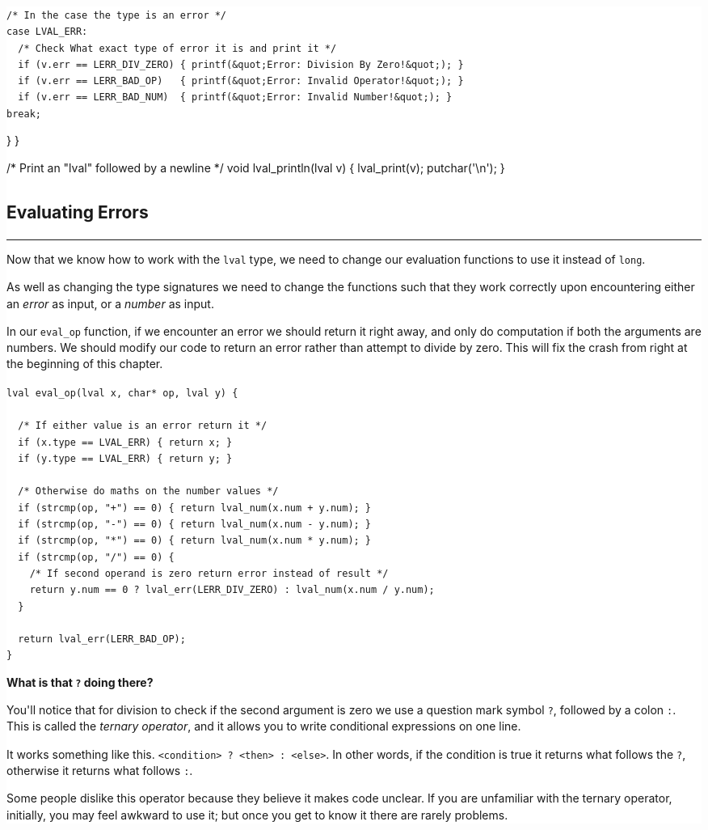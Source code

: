     /* In the case the type is an error */
    case LVAL_ERR:
      /* Check What exact type of error it is and print it */
      if (v.err == LERR_DIV_ZERO) { printf(&quot;Error: Division By Zero!&quot;); }
      if (v.err == LERR_BAD_OP)   { printf(&quot;Error: Invalid Operator!&quot;); }
      if (v.err == LERR_BAD_NUM)  { printf(&quot;Error: Invalid Number!&quot;); }
    break;
  }
}

/* Print an "lval" followed by a newline */
void lval_println(lval v) { lval_print(v); putchar(&#39;\n&#39;); }</code></pre>


<h2>Evaluating Errors</h2> <hr/>

<p>Now that we know how to work with the <code>lval</code> type, we need to change our evaluation functions to use it instead of <code>long</code>.</p>

<p>As well as changing the type signatures we need to change the functions such that they work correctly upon encountering either an <em>error</em> as input, or a <em>number</em> as input.</p>

<p>In our <code>eval_op</code> function, if we encounter an error we should return it right away, and only do computation if both the arguments are numbers. We should modify our code to return an error rather than attempt to divide by zero. This will fix the crash from right at the beginning of this chapter.</p>

<pre><code data-language='c'>lval eval_op(lval x, char* op, lval y) {

  /* If either value is an error return it */
  if (x.type == LVAL_ERR) { return x; }
  if (y.type == LVAL_ERR) { return y; }

  /* Otherwise do maths on the number values */
  if (strcmp(op, &quot;+&quot;) == 0) { return lval_num(x.num + y.num); }
  if (strcmp(op, &quot;-&quot;) == 0) { return lval_num(x.num - y.num); }
  if (strcmp(op, &quot;*&quot;) == 0) { return lval_num(x.num * y.num); }
  if (strcmp(op, &quot;/&quot;) == 0) {
    /* If second operand is zero return error instead of result */
    return y.num == 0 ? lval_err(LERR_DIV_ZERO) : lval_num(x.num / y.num);
  }

  return lval_err(LERR_BAD_OP);
}</code></pre>

<div class="alert alert-warning">
  <p><strong>What is that <code>?</code> doing there?</strong></p>

  <p>You'll notice that for division to check if the second argument is zero we use a question mark symbol <code>?</code>, followed by a colon <code>:</code>. This is called the <em>ternary operator</em>, and it allows you to write conditional expressions on one line.</p>

  <p>It works something like this. <code>&lt;condition&gt; ? &lt;then&gt; : &lt;else&gt;</code>. In other words, if the condition is true it returns what follows the <code>?</code>, otherwise it returns what follows <code>:</code>.</p>

  <p>Some people dislike this operator because they believe it makes code unclear. If you are unfamiliar with the ternary operator, initially, you may feel awkward to use it; but once you get to know it there are rarely problems.</p>
</div>

